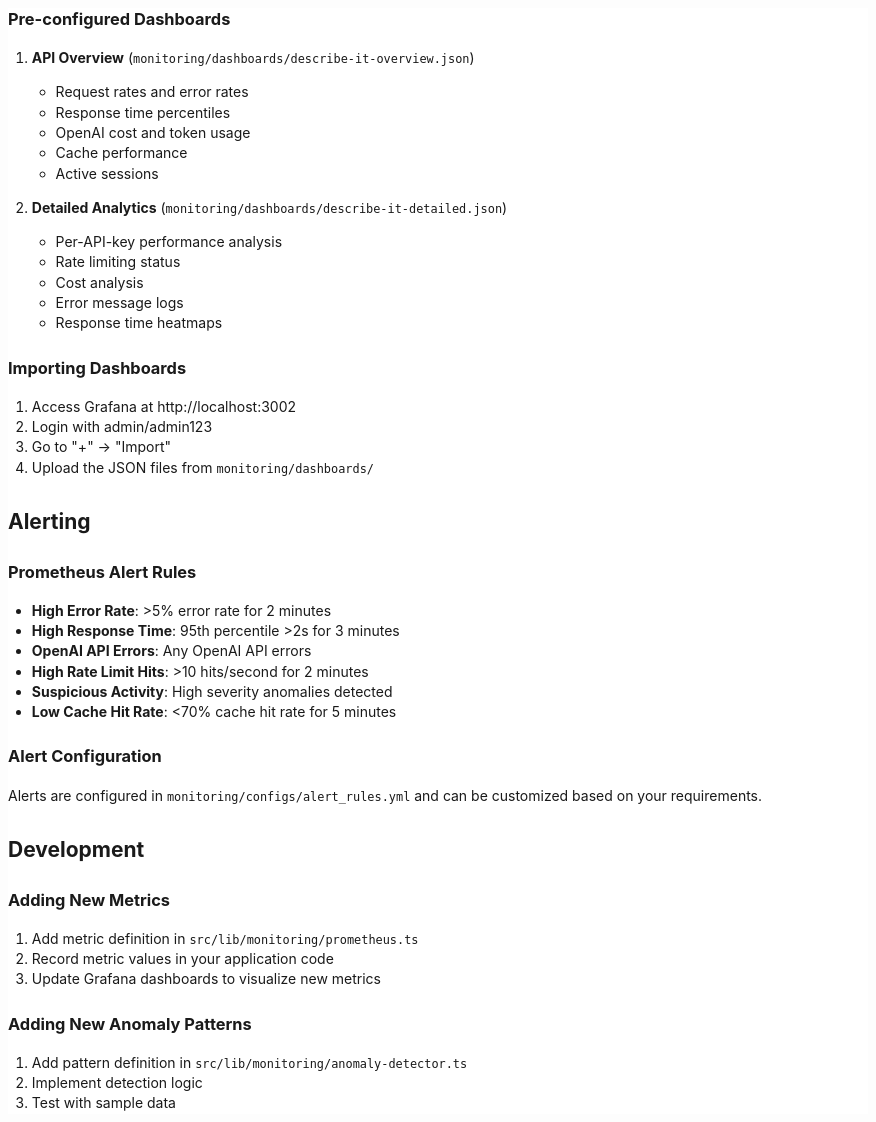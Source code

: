 ### Pre-configured Dashboards

1. **API Overview** (`monitoring/dashboards/describe-it-overview.json`)
   - Request rates and error rates
   - Response time percentiles
   - OpenAI cost and token usage
   - Cache performance
   - Active sessions

2. **Detailed Analytics** (`monitoring/dashboards/describe-it-detailed.json`)
   - Per-API-key performance analysis
   - Rate limiting status
   - Cost analysis
   - Error message logs
   - Response time heatmaps

### Importing Dashboards

1. Access Grafana at http://localhost:3002
2. Login with admin/admin123
3. Go to "+" → "Import"
4. Upload the JSON files from `monitoring/dashboards/`

## Alerting

### Prometheus Alert Rules

- **High Error Rate**: >5% error rate for 2 minutes
- **High Response Time**: 95th percentile >2s for 3 minutes
- **OpenAI API Errors**: Any OpenAI API errors
- **High Rate Limit Hits**: >10 hits/second for 2 minutes
- **Suspicious Activity**: High severity anomalies detected
- **Low Cache Hit Rate**: <70% cache hit rate for 5 minutes

### Alert Configuration

Alerts are configured in `monitoring/configs/alert_rules.yml` and can be customized based on your requirements.

## Development

### Adding New Metrics

1. Add metric definition in `src/lib/monitoring/prometheus.ts`
2. Record metric values in your application code
3. Update Grafana dashboards to visualize new metrics

### Adding New Anomaly Patterns

1. Add pattern definition in `src/lib/monitoring/anomaly-detector.ts`
2. Implement detection logic
3. Test with sample data
